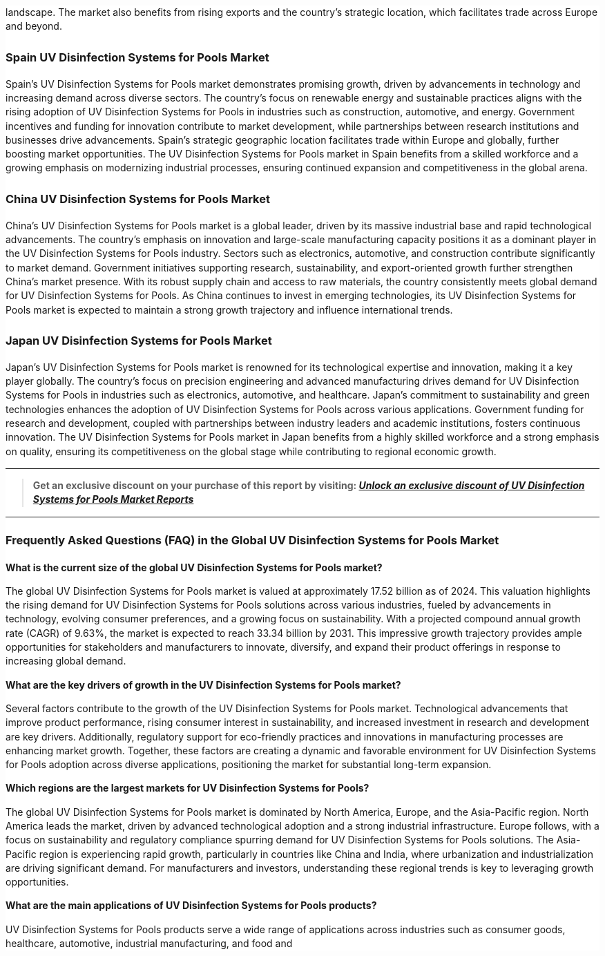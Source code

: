 landscape. The market also benefits from rising exports and the country&rsquo;s strategic location, which facilitates trade across Europe and beyond.</p><h3>Spain UV Disinfection Systems for Pools Market</h3><p>Spain&rsquo;s UV Disinfection Systems for Pools market demonstrates promising growth, driven by advancements in technology and increasing demand across diverse sectors. The country&rsquo;s focus on renewable energy and sustainable practices aligns with the rising adoption of UV Disinfection Systems for Pools in industries such as construction, automotive, and energy. Government incentives and funding for innovation contribute to market development, while partnerships between research institutions and businesses drive advancements. Spain&rsquo;s strategic geographic location facilitates trade within Europe and globally, further boosting market opportunities. The UV Disinfection Systems for Pools market in Spain benefits from a skilled workforce and a growing emphasis on modernizing industrial processes, ensuring continued expansion and competitiveness in the global arena.</p><h3>China UV Disinfection Systems for Pools Market</h3><p>China&rsquo;s UV Disinfection Systems for Pools market is a global leader, driven by its massive industrial base and rapid technological advancements. The country&rsquo;s emphasis on innovation and large-scale manufacturing capacity positions it as a dominant player in the UV Disinfection Systems for Pools industry. Sectors such as electronics, automotive, and construction contribute significantly to market demand. Government initiatives supporting research, sustainability, and export-oriented growth further strengthen China&rsquo;s market presence. With its robust supply chain and access to raw materials, the country consistently meets global demand for UV Disinfection Systems for Pools. As China continues to invest in emerging technologies, its UV Disinfection Systems for Pools market is expected to maintain a strong growth trajectory and influence international trends.</p><h3>Japan UV Disinfection Systems for Pools Market</h3><p>Japan&rsquo;s UV Disinfection Systems for Pools market is renowned for its technological expertise and innovation, making it a key player globally. The country&rsquo;s focus on precision engineering and advanced manufacturing drives demand for UV Disinfection Systems for Pools in industries such as electronics, automotive, and healthcare. Japan&rsquo;s commitment to sustainability and green technologies enhances the adoption of UV Disinfection Systems for Pools across various applications. Government funding for research and development, coupled with partnerships between industry leaders and academic institutions, fosters continuous innovation. The UV Disinfection Systems for Pools market in Japan benefits from a highly skilled workforce and a strong emphasis on quality, ensuring its competitiveness on the global stage while contributing to regional economic growth.</p><hr /><blockquote><p><strong>Get an exclusive discount on your purchase of this report by visiting: <em><a href="://marketresearchpulse.com/ask-for-discount/6574?utm_source=Github&amp;utm_medium=0116">Unlock an exclusive discount of UV Disinfection Systems for Pools Market Reports</a></em>&nbsp;</strong></p></blockquote><hr /><h3>Frequently Asked Questions (FAQ) in the Global UV Disinfection Systems for Pools Market</h3><p><strong>What is the current size of the global UV Disinfection Systems for Pools market?</strong></p><p>The global UV Disinfection Systems for Pools market is valued at approximately 17.52 billion as of 2024. This valuation highlights the rising demand for UV Disinfection Systems for Pools solutions across various industries, fueled by advancements in technology, evolving consumer preferences, and a growing focus on sustainability. With a projected compound annual growth rate (CAGR) of 9.63%, the market is expected to reach 33.34 billion by 2031. This impressive growth trajectory provides ample opportunities for stakeholders and manufacturers to innovate, diversify, and expand their product offerings in response to increasing global demand.</p><p><strong>What are the key drivers of growth in the UV Disinfection Systems for Pools market?</strong></p><p>Several factors contribute to the growth of the UV Disinfection Systems for Pools market. Technological advancements that improve product performance, rising consumer interest in sustainability, and increased investment in research and development are key drivers. Additionally, regulatory support for eco-friendly practices and innovations in manufacturing processes are enhancing market growth. Together, these factors are creating a dynamic and favorable environment for UV Disinfection Systems for Pools adoption across diverse applications, positioning the market for substantial long-term expansion.</p><p><strong>Which regions are the largest markets for UV Disinfection Systems for Pools?</strong></p><p>The global UV Disinfection Systems for Pools market is dominated by North America, Europe, and the Asia-Pacific region. North America leads the market, driven by advanced technological adoption and a strong industrial infrastructure. Europe follows, with a focus on sustainability and regulatory compliance spurring demand for UV Disinfection Systems for Pools solutions. The Asia-Pacific region is experiencing rapid growth, particularly in countries like China and India, where urbanization and industrialization are driving significant demand. For manufacturers and investors, understanding these regional trends is key to leveraging growth opportunities.</p><p><strong>What are the main applications of UV Disinfection Systems for Pools products?</strong></p><p>UV Disinfection Systems for Pools products serve a wide range of applications across industries such as consumer goods, healthcare, automotive, industrial manufacturing, and food and